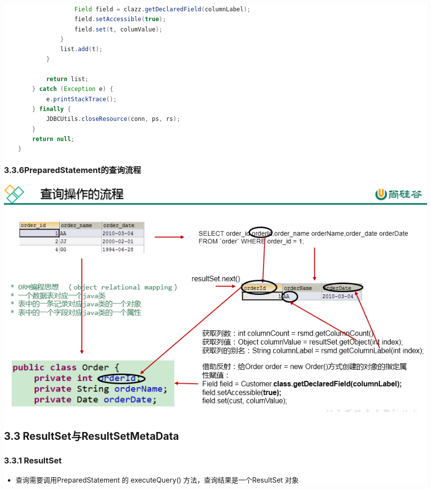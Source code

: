 ~~~java
					Field field = clazz.getDeclaredField(columnLabel);
					field.setAccessible(true);
					field.set(t, columValue);
				}
				list.add(t);
			}
			
			return list;
		} catch (Exception e) {
			e.printStackTrace();
		} finally {
			JDBCUtils.closeResource(conn, ps, rs);
		}
		return null;
	}
~~~

### 3.3.6PreparedStatement的查询流程

![1617349446567](JDBC.assets/1617349446567.png)

## 3.3 ResultSet与ResultSetMetaData

### 3.3.1 ResultSet

- 查询需要调用PreparedStatement 的 executeQuery() 方法，查询结果是一个ResultSet 对象
